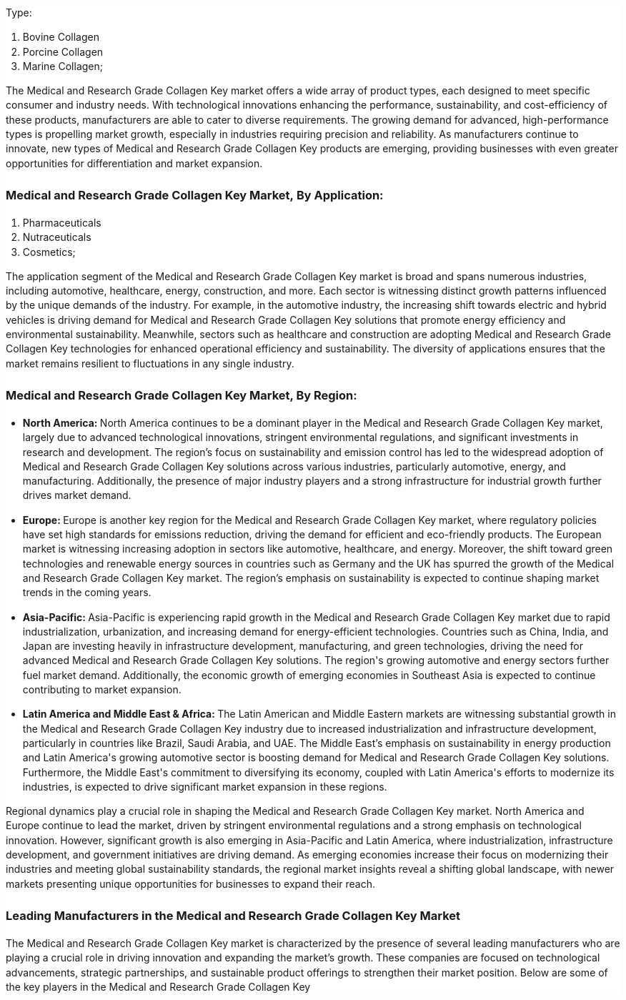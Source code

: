 Type:<br /></strong></h3><ol><li>Bovine Collagen<li> Porcine Collagen<li> Marine Collagen;</li></ol><p>The Medical and Research Grade Collagen Key market offers a wide array of product types, each designed to meet specific consumer and industry needs. With technological innovations enhancing the performance, sustainability, and cost-efficiency of these products, manufacturers are able to cater to diverse requirements. The growing demand for advanced, high-performance types is propelling market growth, especially in industries requiring precision and reliability. As manufacturers continue to innovate, new types of Medical and Research Grade Collagen Key products are emerging, providing businesses with even greater opportunities for differentiation and market expansion.</p><h3>Medical and Research Grade Collagen Key Market,&nbsp;By Application:</h3><ol><li>Pharmaceuticals<li> Nutraceuticals<li> Cosmetics;</li></ol><p>The application segment of the Medical and Research Grade Collagen Key market is broad and spans numerous industries, including automotive, healthcare, energy, construction, and more. Each sector is witnessing distinct growth patterns influenced by the unique demands of the industry. For example, in the automotive industry, the increasing shift towards electric and hybrid vehicles is driving demand for Medical and Research Grade Collagen Key solutions that promote energy efficiency and environmental sustainability. Meanwhile, sectors such as healthcare and construction are adopting Medical and Research Grade Collagen Key technologies for enhanced operational efficiency and sustainability. The diversity of applications ensures that the market remains resilient to fluctuations in any single industry.</p><h3>Medical and Research Grade Collagen Key Market, By Region:</h3><ul><li><p><strong>North America:&nbsp;</strong>North America continues to be a dominant player in the Medical and Research Grade Collagen Key market, largely due to advanced technological innovations, stringent environmental regulations, and significant investments in research and development. The region&rsquo;s focus on sustainability and emission control has led to the widespread adoption of Medical and Research Grade Collagen Key solutions across various industries, particularly automotive, energy, and manufacturing. Additionally, the presence of major industry players and a strong infrastructure for industrial growth further drives market demand.</p></li><li><p><strong><strong>Europe:&nbsp;</strong></strong>Europe is another key region for the Medical and Research Grade Collagen Key market, where regulatory policies have set high standards for emissions reduction, driving the demand for efficient and eco-friendly products. The European market is witnessing increasing adoption in sectors like automotive, healthcare, and energy. Moreover, the shift toward green technologies and renewable energy sources in countries such as Germany and the UK has spurred the growth of the Medical and Research Grade Collagen Key market. The region&rsquo;s emphasis on sustainability is expected to continue shaping market trends in the coming years.</p></li><li><p><strong><strong>Asia-Pacific:&nbsp;</strong></strong>Asia-Pacific is experiencing rapid growth in the Medical and Research Grade Collagen Key market due to rapid industrialization, urbanization, and increasing demand for energy-efficient technologies. Countries such as China, India, and Japan are investing heavily in infrastructure development, manufacturing, and green technologies, driving the need for advanced Medical and Research Grade Collagen Key solutions. The region's growing automotive and energy sectors further fuel market demand. Additionally, the economic growth of emerging economies in Southeast Asia is expected to continue contributing to market expansion.</p></li><li><p><strong><strong>Latin America and Middle East &amp; Africa:&nbsp;</strong></strong>The Latin American and Middle Eastern markets are witnessing substantial growth in the Medical and Research Grade Collagen Key industry due to increased industrialization and infrastructure development, particularly in countries like Brazil, Saudi Arabia, and UAE. The Middle East&rsquo;s emphasis on sustainability in energy production and Latin America's growing automotive sector is boosting demand for Medical and Research Grade Collagen Key solutions. Furthermore, the Middle East's commitment to diversifying its economy, coupled with Latin America's efforts to modernize its industries, is expected to drive significant market expansion in these regions.</p></li></ul><p>Regional dynamics play a crucial role in shaping the Medical and Research Grade Collagen Key market. North America and Europe continue to lead the market, driven by stringent environmental regulations and a strong emphasis on technological innovation. However, significant growth is also emerging in Asia-Pacific and Latin America, where industrialization, infrastructure development, and government initiatives are driving demand. As emerging economies increase their focus on modernizing their industries and meeting global sustainability standards, the regional market insights reveal a shifting global landscape, with newer markets presenting unique opportunities for businesses to expand their reach.</p><h3><strong>Leading Manufacturers in the Medical and Research Grade Collagen Key Market</strong></h3><p>The Medical and Research Grade Collagen Key market is characterized by the presence of several leading manufacturers who are playing a crucial role in driving innovation and expanding the market&rsquo;s growth. These companies are focused on technological advancements, strategic partnerships, and sustainable product offerings to strengthen their market position. Below are some of the key players in the Medical and Research Grade Collagen Key